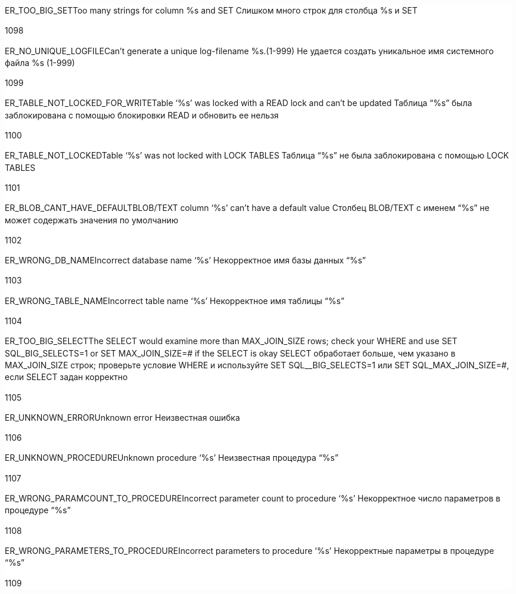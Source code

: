 ER\_TOO\_BIG\_SETToo many strings for column %s and SET
Слишком много строк для столбца %s и SET

1098

ER\_NO\_UNIQUE\_LOGFILECan’t generate a unique log\-filename %s.(1\-999)
He удается создать уникальное имя системного файла %s (1\-999)

1099

ER\_TABLE\_NOT\_LOCKED\_FOR\_WRITETable ‘%s’ was locked with a READ lock and can’t be updated
Таблица “%s” была заблокирована с помощью блокировки READ и обновить ее нельзя

1100

ER\_TABLE\_NOT\_LOCKEDTable ‘%s’ was not locked with LOCK TABLES
Таблица “%s” не была заблокирована с помощью LOCK TABLES

1101

ER\_BLOB\_CANT\_HAVE\_DEFAULTBLOB/TEXT column ‘%s’ can’t have a default value
Столбец BLOB/TEXT с именем “%s” не может содержать значения по умолчанию

1102

ER\_WRONG\_DB\_NAMEIncorrect database name ‘%s’
Некорректное имя базы данных “%s”

1103

ER\_WRONG\_TABLE\_NAMEIncorrect table name ‘%s’
Некорректное имя таблицы “%s”

1104

ER\_TOO\_BIG\_SELECTThe SELECT would examine more than MAX\_JOIN\_SIZE rows; check your WHERE and use SET SQL\_BIG\_SELECTS=1 or SET MAX\_JOIN\_SIZE=# if the SELECT is okay
SELECT обработает больше, чем указано в MAX\_JOIN\_SIZE строк; проверьте условие WHERE и используйте SET SQL\_\_BIG\_SELECTS=1 или SET SQL\_MAX\_JOIN\_SIZE=#, если SELECT задан корректно

1105

ER\_UNKNOWN\_ERRORUnknown error
Неизвестная ошибка

1106

ER\_UNKNOWN\_PROCEDUREUnknown procedure ‘%s’
Неизвестная процедура “%s”

1107

ER\_WRONG\_PARAMCOUNT\_TO\_PROCEDUREIncorrect parameter count to procedure ‘%s’
Некорректное число параметров в процедуре “%s”

1108

ER\_WRONG\_PARAMETERS\_TO\_PROCEDUREIncorrect parameters to procedure ‘%s’
Некорректные параметры в процедуре “%s”

1109
